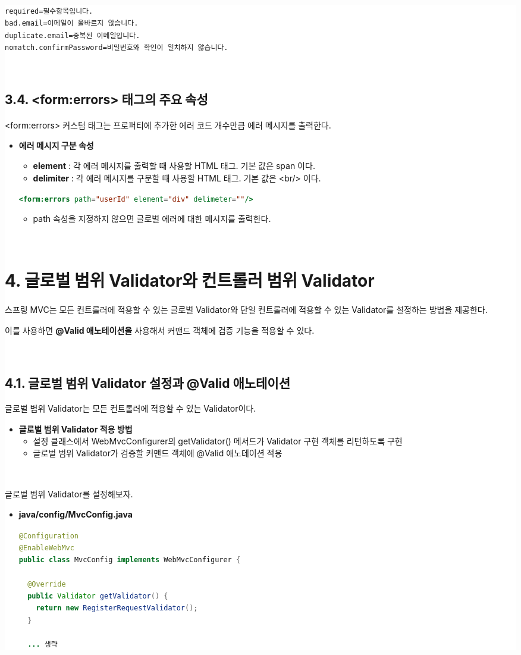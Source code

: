   ```properties
  required=필수항목입니다.
  bad.email=이메일이 올바르지 않습니다.
  duplicate.email=중복된 이메일입니다.
  nomatch.confirmPassword=비밀번호와 확인이 일치하지 않습니다.
  ```

<br>

## 3.4. \<form:errors> 태그의 주요 속성

\<form:errors> 커스텀 태그는 프로퍼티에 추가한 에러 코드 개수만큼 에러 메시지를 출력한다.

* **에러 메시지 구분 속성**

  * **element** : 각 에러 메시지를 출력할 때 사용할 HTML 태그. 기본 값은 span 이다.
  * **delimiter** : 각 에러 메시지를 구분할 때 사용할  HTML 태그. 기본 값은 \<br/> 이다.

  ```jsp
  <form:errors path="userId" element="div" delimeter=""/>
  ```

  * path 속성을 지정하지 않으면 글로벌 에러에 대한 메시지를 출력한다.

<br>

# 4. 글로벌 범위 Validator와 컨트롤러 범위 Validator

스프링 MVC는 모든 컨트롤러에 적용할 수 있는 글로벌 Validator와 단일 컨트롤러에 적용할 수 있는 Validator를 설정하는 방법을 제공한다.

이를 사용하면 **@Valid 애노테이션을** 사용해서 커맨드 객체에 검증 기능을 적용할 수 있다.

<br>

## 4.1. 글로벌 범위 Validator 설정과 @Valid 애노테이션

글로벌 범위 Validator는 모든 컨트롤러에 적용할 수 있는 Validator이다.

* **글로벌 범위 Validator 적용 방법**
  * 설정 클래스에서 WebMvcConfigurer의 getValidator() 메서드가 Validator 구현 객체를 리턴하도록 구현
  * 글로벌 범위 Validator가 검증할 커맨드 객체에 @Valid 애노테이션 적용

<br>

글로벌 범위 Validator를 설정해보자.

* **java/config/MvcConfig.java**

  ```java
  @Configuration
  @EnableWebMvc
  public class MvcConfig implements WebMvcConfigurer {
  
    @Override
    public Validator getValidator() {
      return new RegisterRequestValidator();
    }
    
    ... 생략
  ```
